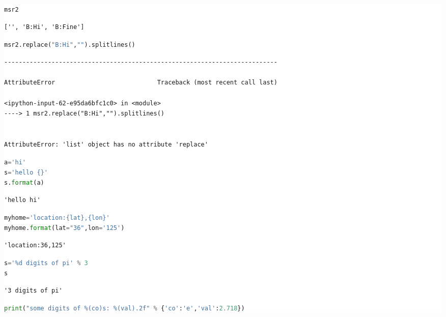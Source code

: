 
```python
msr2
```




    ['', 'B:Hi', 'B:Fine']




```python
msr2.replace("B:Hi","").splitlines()
```


    ---------------------------------------------------------------------------

    AttributeError                            Traceback (most recent call last)

    <ipython-input-62-e95da6bfc1c0> in <module>
    ----> 1 msr2.replace("B:Hi","").splitlines()
    

    AttributeError: 'list' object has no attribute 'replace'



```python
a='hi'
s='hello {}'
s.format(a)
```




    'hello hi'




```python
myhome='location:{lat},{lon}'
myhome.format(lat="36",lon='125')
```




    'location:36,125'




```python
s='%d digits of pi' % 3
s
```




    '3 digits of pi'




```python
print("some digits of %(co)s: %(val).2f" % {'co':'e','val':2.718})
```
